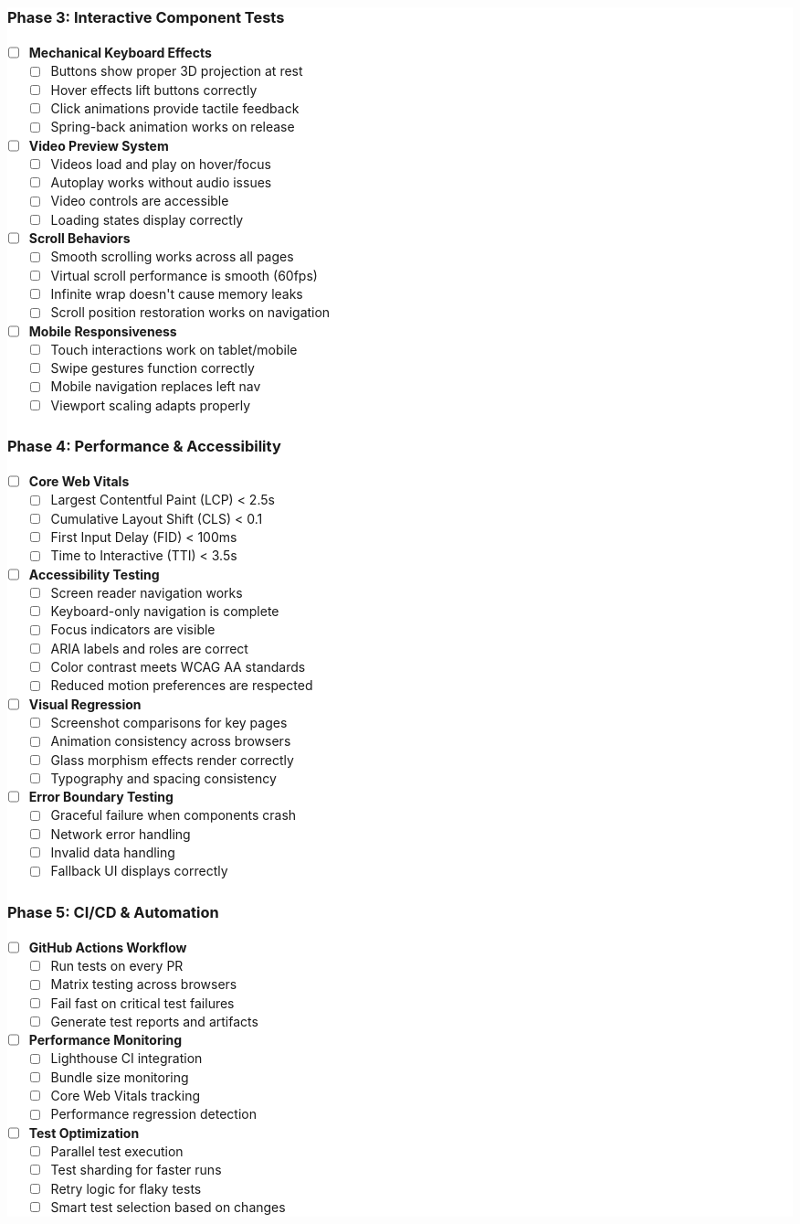 ### **Phase 3: Interactive Component Tests**
- [ ] **Mechanical Keyboard Effects**
  - [ ] Buttons show proper 3D projection at rest
  - [ ] Hover effects lift buttons correctly
  - [ ] Click animations provide tactile feedback
  - [ ] Spring-back animation works on release
- [ ] **Video Preview System**
  - [ ] Videos load and play on hover/focus
  - [ ] Autoplay works without audio issues
  - [ ] Video controls are accessible
  - [ ] Loading states display correctly
- [ ] **Scroll Behaviors**
  - [ ] Smooth scrolling works across all pages
  - [ ] Virtual scroll performance is smooth (60fps)
  - [ ] Infinite wrap doesn't cause memory leaks
  - [ ] Scroll position restoration works on navigation
- [ ] **Mobile Responsiveness**
  - [ ] Touch interactions work on tablet/mobile
  - [ ] Swipe gestures function correctly
  - [ ] Mobile navigation replaces left nav
  - [ ] Viewport scaling adapts properly

### **Phase 4: Performance & Accessibility**
- [ ] **Core Web Vitals**
  - [ ] Largest Contentful Paint (LCP) < 2.5s
  - [ ] Cumulative Layout Shift (CLS) < 0.1
  - [ ] First Input Delay (FID) < 100ms
  - [ ] Time to Interactive (TTI) < 3.5s
- [ ] **Accessibility Testing**
  - [ ] Screen reader navigation works
  - [ ] Keyboard-only navigation is complete
  - [ ] Focus indicators are visible
  - [ ] ARIA labels and roles are correct
  - [ ] Color contrast meets WCAG AA standards
  - [ ] Reduced motion preferences are respected
- [ ] **Visual Regression**
  - [ ] Screenshot comparisons for key pages
  - [ ] Animation consistency across browsers
  - [ ] Glass morphism effects render correctly
  - [ ] Typography and spacing consistency
- [ ] **Error Boundary Testing**
  - [ ] Graceful failure when components crash
  - [ ] Network error handling
  - [ ] Invalid data handling
  - [ ] Fallback UI displays correctly

### **Phase 5: CI/CD & Automation**
- [ ] **GitHub Actions Workflow**
  - [ ] Run tests on every PR
  - [ ] Matrix testing across browsers
  - [ ] Fail fast on critical test failures
  - [ ] Generate test reports and artifacts
- [ ] **Performance Monitoring**
  - [ ] Lighthouse CI integration
  - [ ] Bundle size monitoring
  - [ ] Core Web Vitals tracking
  - [ ] Performance regression detection
- [ ] **Test Optimization**
  - [ ] Parallel test execution
  - [ ] Test sharding for faster runs
  - [ ] Retry logic for flaky tests
  - [ ] Smart test selection based on changes
